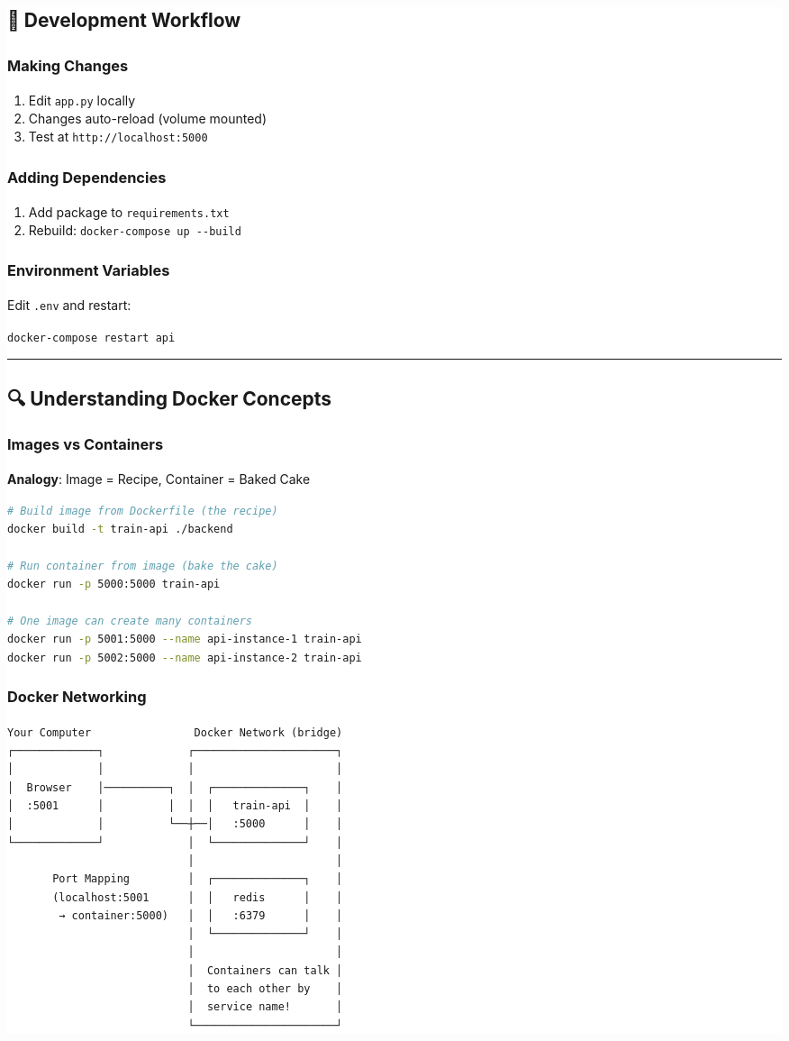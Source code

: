 
## 🔧 Development Workflow

### Making Changes

1. Edit `app.py` locally
2. Changes auto-reload (volume mounted)
3. Test at `http://localhost:5000`

### Adding Dependencies

1. Add package to `requirements.txt`
2. Rebuild: `docker-compose up --build`

### Environment Variables

Edit `.env` and restart:
```bash
docker-compose restart api
```

---

## 🔍 Understanding Docker Concepts

### Images vs Containers

**Analogy**: Image = Recipe, Container = Baked Cake

```bash
# Build image from Dockerfile (the recipe)
docker build -t train-api ./backend

# Run container from image (bake the cake)
docker run -p 5000:5000 train-api

# One image can create many containers
docker run -p 5001:5000 --name api-instance-1 train-api
docker run -p 5002:5000 --name api-instance-2 train-api
```

### Docker Networking

```
Your Computer                Docker Network (bridge)
┌─────────────┐             ┌──────────────────────┐
│             │             │                      │
│  Browser    │──────────┐  │  ┌──────────────┐    │
│  :5001      │          │  │  │   train-api  │    │
│             │          └──┼──│   :5000      │    │
└─────────────┘             │  └──────────────┘    │
                            │                      │
       Port Mapping         │  ┌──────────────┐    │
       (localhost:5001      │  │   redis      │    │
        → container:5000)   │  │   :6379      │    │
                            │  └──────────────┘    │
                            │                      │
                            │  Containers can talk │
                            │  to each other by    │
                            │  service name!       │
                            └──────────────────────┘
```
